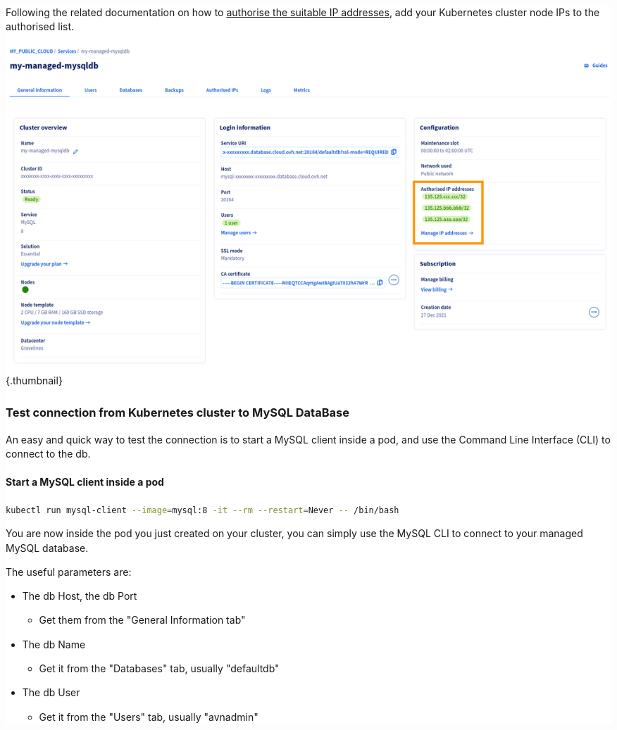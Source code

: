 Following the related documentation on how to [authorise the suitable IP addresses](https://docs.ovh.com/asia/en/publiccloud/databases/mongodb/managing-service/#configuring-authorised-ips), add your Kubernetes cluster node IPs to the authorised list.

![Green statuses and authorized IPs setted on Database Control Panel](images/connect-kubernetes-to-managed-mysql10.png){.thumbnail}

### Test connection from Kubernetes cluster to MySQL DataBase

An easy and quick way to test the connection is to start a MySQL client inside a pod, and use the Command Line Interface (CLI) to connect to the db.

#### Start a MySQL client inside a pod

```sh
kubectl run mysql-client --image=mysql:8 -it --rm --restart=Never -- /bin/bash
```

You are now inside the pod you just created on your cluster, you can simply use the MySQL CLI to connect to your managed MySQL database.

The useful parameters are:

- The db Host, the db Port
    - Get them from the "General Information tab"

- The db Name
    - Get it from the "Databases" tab, usually "defaultdb"

- The db User
    - Get it from the "Users" tab, usually "avnadmin"
